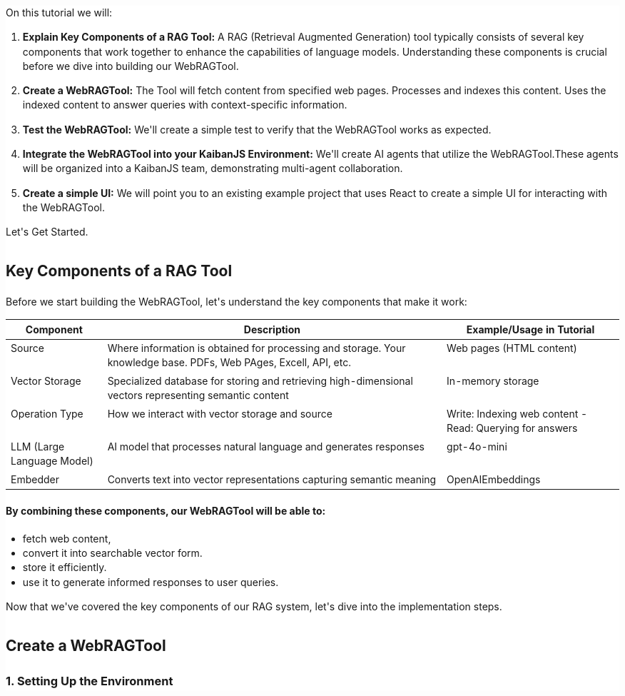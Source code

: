 On this tutorial we will:

1. **Explain Key Components of a RAG Tool:**
    A RAG (Retrieval Augmented Generation) tool typically consists of several key components that work together to enhance the capabilities of language models. Understanding these components is crucial before we dive into building our WebRAGTool. 

2. **Create a WebRAGTool:**
    The Tool will fetch content from specified web pages. Processes and indexes this content. Uses the indexed content to answer queries with context-specific information.

3. **Test the WebRAGTool:**
    We'll create a simple test to verify that the WebRAGTool works as expected.

4. **Integrate the WebRAGTool into your KaibanJS Environment:**
   We'll create AI agents that utilize the WebRAGTool.These agents will be organized into a KaibanJS team, demonstrating multi-agent collaboration.

5. **Create a simple UI:**
   We will point you to an existing example project that uses React to create a simple UI for interacting with the WebRAGTool.

Let's Get Started.

## Key Components of a RAG Tool

Before we start building the WebRAGTool, let's understand the key components that make it work:

| Component | Description | Example/Usage in Tutorial |
|-----------|-------------|---------------------------|
| Source | Where information is obtained for processing and storage. Your knowledge base. PDFs, Web PAges, Excell, API, etc. | Web pages (HTML content) |
| Vector Storage | Specialized database for storing and retrieving high-dimensional vectors representing semantic content | In-memory storage |
| Operation Type | How we interact with vector storage and source | Write: Indexing web content - Read: Querying for answers |
| LLM (Large Language Model) | AI model that processes natural language and generates responses | gpt-4o-mini |
| Embedder | Converts text into vector representations capturing semantic meaning | OpenAIEmbeddings |

#### By combining these components, our WebRAGTool will be able to:

- fetch web content, 
- convert it into searchable vector form.
- store it efficiently.
- use it to generate informed responses to user queries. 

Now that we've covered the key components of our RAG system, let's dive into the implementation steps.

## Create a WebRAGTool

### 1. Setting Up the Environment
